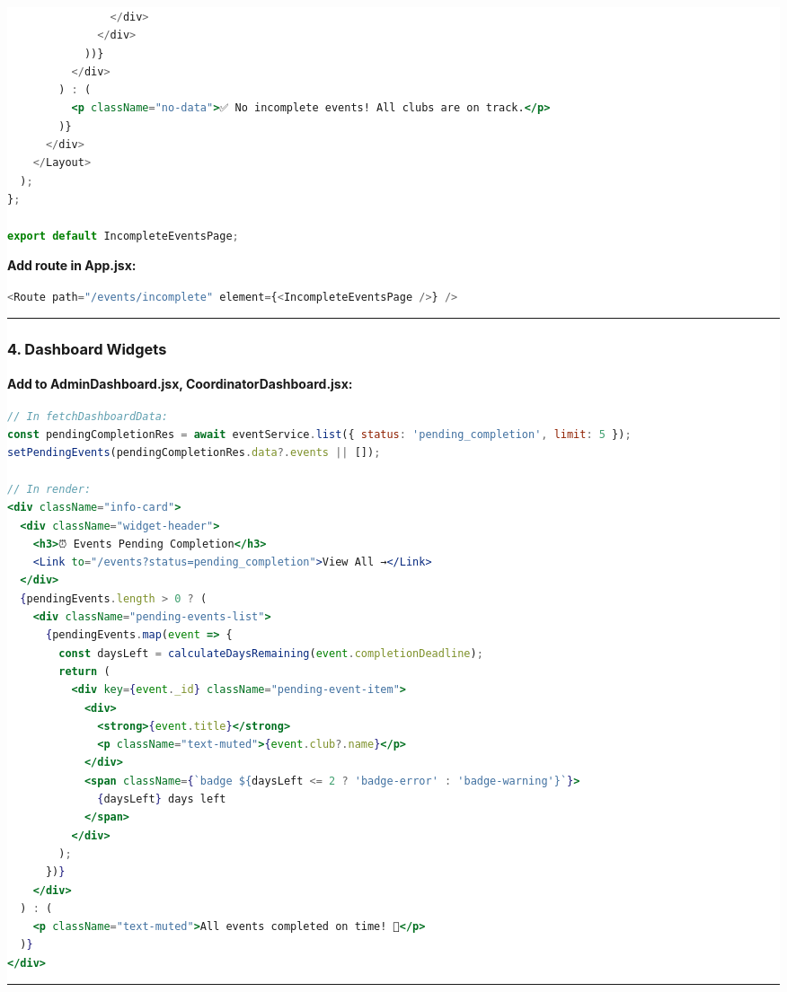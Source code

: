 ```jsx
                </div>
              </div>
            ))}
          </div>
        ) : (
          <p className="no-data">✅ No incomplete events! All clubs are on track.</p>
        )}
      </div>
    </Layout>
  );
};

export default IncompleteEventsPage;
```

**Add route in App.jsx:**
```javascript
<Route path="/events/incomplete" element={<IncompleteEventsPage />} />
```

---

### **4. Dashboard Widgets**

**Add to AdminDashboard.jsx, CoordinatorDashboard.jsx:**

```jsx
// In fetchDashboardData:
const pendingCompletionRes = await eventService.list({ status: 'pending_completion', limit: 5 });
setPendingEvents(pendingCompletionRes.data?.events || []);

// In render:
<div className="info-card">
  <div className="widget-header">
    <h3>⏰ Events Pending Completion</h3>
    <Link to="/events?status=pending_completion">View All →</Link>
  </div>
  {pendingEvents.length > 0 ? (
    <div className="pending-events-list">
      {pendingEvents.map(event => {
        const daysLeft = calculateDaysRemaining(event.completionDeadline);
        return (
          <div key={event._id} className="pending-event-item">
            <div>
              <strong>{event.title}</strong>
              <p className="text-muted">{event.club?.name}</p>
            </div>
            <span className={`badge ${daysLeft <= 2 ? 'badge-error' : 'badge-warning'}`}>
              {daysLeft} days left
            </span>
          </div>
        );
      })}
    </div>
  ) : (
    <p className="text-muted">All events completed on time! 🎉</p>
  )}
</div>
```

---